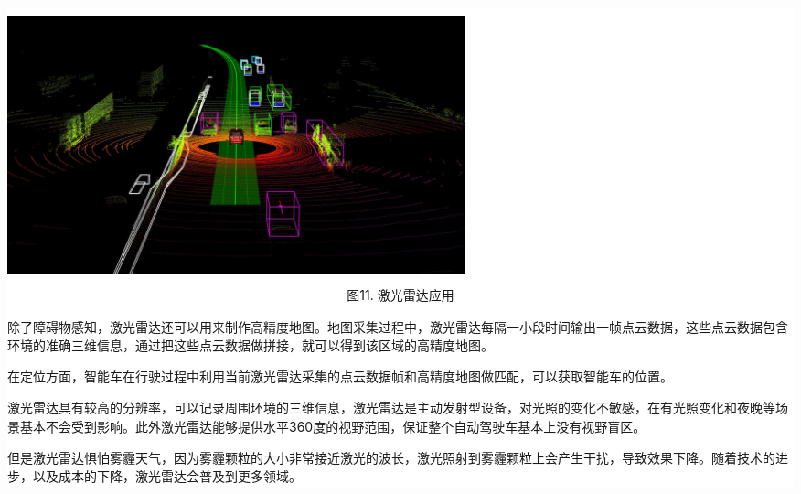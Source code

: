 <img src="./imgs/2.1.2.11.jpg" width="500" height="300"> 
</div>
<div align=center>图11. 激光雷达应用 </div> 

除了障碍物感知，激光雷达还可以用来制作高精度地图。地图采集过程中，激光雷达每隔一小段时间输出一帧点云数据，这些点云数据包含环境的准确三维信息，通过把这些点云数据做拼接，就可以得到该区域的高精度地图。

在定位方面，智能车在行驶过程中利用当前激光雷达采集的点云数据帧和高精度地图做匹配，可以获取智能车的位置。

激光雷达具有较高的分辨率，可以记录周围环境的三维信息，激光雷达是主动发射型设备，对光照的变化不敏感，在有光照变化和夜晚等场景基本不会受到影响。此外激光雷达能够提供水平360度的视野范围，保证整个自动驾驶车基本上没有视野盲区。

但是激光雷达惧怕雾霾天气，因为雾霾颗粒的大小非常接近激光的波长，激光照射到雾霾颗粒上会产生干扰，导致效果下降。随着技术的进步，以及成本的下降，激光雷达会普及到更多领域。